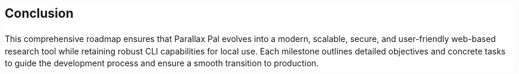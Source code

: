 
## Conclusion

This comprehensive roadmap ensures that Parallax Pal evolves into a modern, scalable, secure, and user-friendly web-based research tool while retaining robust CLI capabilities for local use. Each milestone outlines detailed objectives and concrete tasks to guide the development process and ensure a smooth transition to production.